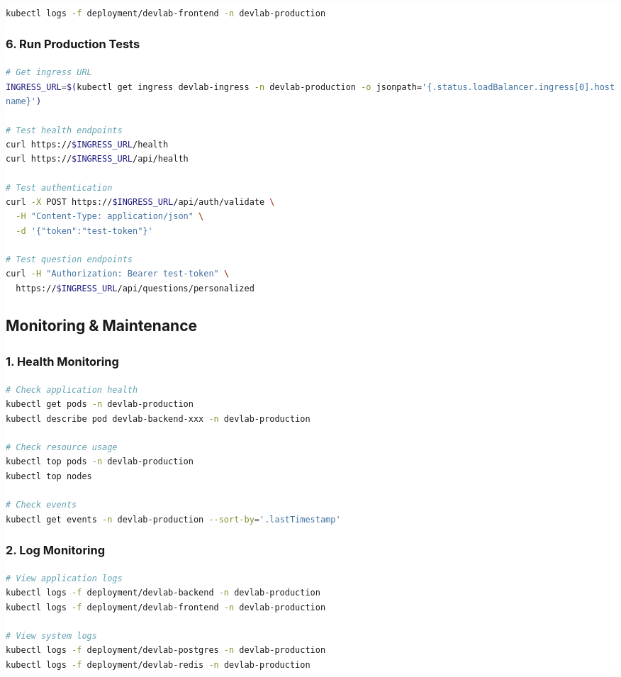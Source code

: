 ```bash
kubectl logs -f deployment/devlab-frontend -n devlab-production
```

### 6. Run Production Tests

```bash
# Get ingress URL
INGRESS_URL=$(kubectl get ingress devlab-ingress -n devlab-production -o jsonpath='{.status.loadBalancer.ingress[0].hostname}')

# Test health endpoints
curl https://$INGRESS_URL/health
curl https://$INGRESS_URL/api/health

# Test authentication
curl -X POST https://$INGRESS_URL/api/auth/validate \
  -H "Content-Type: application/json" \
  -d '{"token":"test-token"}'

# Test question endpoints
curl -H "Authorization: Bearer test-token" \
  https://$INGRESS_URL/api/questions/personalized
```

## Monitoring & Maintenance

### 1. Health Monitoring

```bash
# Check application health
kubectl get pods -n devlab-production
kubectl describe pod devlab-backend-xxx -n devlab-production

# Check resource usage
kubectl top pods -n devlab-production
kubectl top nodes

# Check events
kubectl get events -n devlab-production --sort-by='.lastTimestamp'
```

### 2. Log Monitoring

```bash
# View application logs
kubectl logs -f deployment/devlab-backend -n devlab-production
kubectl logs -f deployment/devlab-frontend -n devlab-production

# View system logs
kubectl logs -f deployment/devlab-postgres -n devlab-production
kubectl logs -f deployment/devlab-redis -n devlab-production
```
